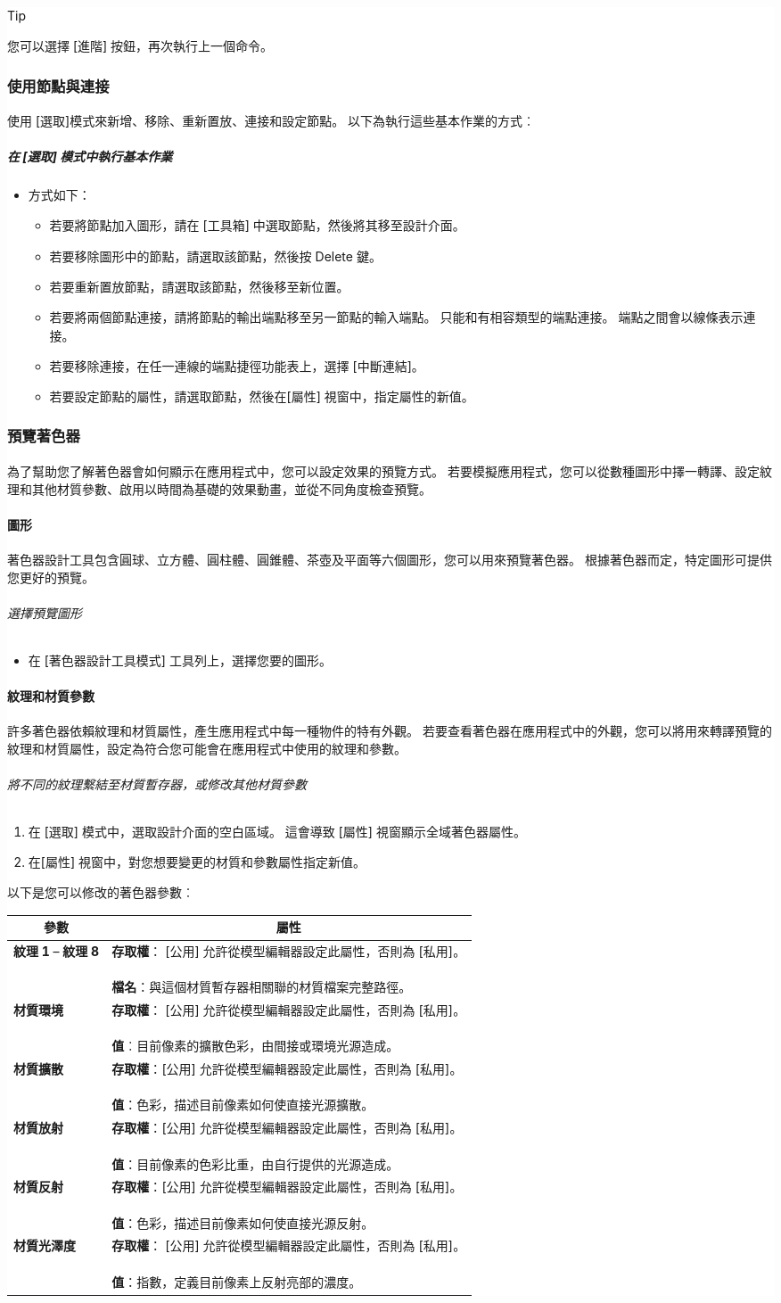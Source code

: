 > [!TIP]
>  您可以選擇 [進階] 按鈕，再次執行上一個命令。  
  
### <a name="working-with-nodes-and-connections"></a>使用節點與連接  
 使用 [選取]模式來新增、移除、重新置放、連接和設定節點。 以下為執行這些基本作業的方式︰  
  
##### <a name="to-perform-basic-operations-in-select-mode"></a>在 [選取] 模式中執行基本作業  
  
-   方式如下：  
  
    -   若要將節點加入圖形，請在 [工具箱] 中選取節點，然後將其移至設計介面。  
  
    -   若要移除圖形中的節點，請選取該節點，然後按 Delete 鍵。  
  
    -   若要重新置放節點，請選取該節點，然後移至新位置。  
  
    -   若要將兩個節點連接，請將節點的輸出端點移至另一節點的輸入端點。 只能和有相容類型的端點連接。 端點之間會以線條表示連接。  
  
    -   若要移除連接，在任一連線的端點捷徑功能表上，選擇 [中斷連結]。  
  
    -   若要設定節點的屬性，請選取節點，然後在[屬性] 視窗中，指定屬性的新值。  
  
### <a name="previewing-shaders"></a>預覽著色器  
 為了幫助您了解著色器會如何顯示在應用程式中，您可以設定效果的預覽方式。 若要模擬應用程式，您可以從數種圖形中擇一轉譯、設定紋理和其他材質參數、啟用以時間為基礎的效果動畫，並從不同角度檢查預覽。  
  
#### <a name="shapes"></a>圖形  
 著色器設計工具包含圓球、立方體、圓柱體、圓錐體、茶壺及平面等六個圖形，您可以用來預覽著色器。 根據著色器而定，特定圖形可提供您更好的預覽。  
  
###### <a name="to-choose-a-preview-shape"></a>選擇預覽圖形  
  
-   在 [著色器設計工具模式] 工具列上，選擇您要的圖形。  
  
####  <a name="WWS_MaterialParameters"></a> 紋理和材質參數  
 許多著色器依賴紋理和材質屬性，產生應用程式中每一種物件的特有外觀。 若要查看著色器在應用程式中的外觀，您可以將用來轉譯預覽的紋理和材質屬性，設定為符合您可能會在應用程式中使用的紋理和參數。  
  
###### <a name="to-bind-a-different-texture-to-a-texture-register-or-to-modify-other-material-parameters"></a>將不同的紋理繫結至材質暫存器，或修改其他材質參數  
  
1.  在 [選取] 模式中，選取設計介面的空白區域。 這會導致 [屬性] 視窗顯示全域著色器屬性。  
  
2.  在[屬性] 視窗中，對您想要變更的材質和參數屬性指定新值。  
  
 以下是您可以修改的著色器參數︰  
  
|參數|屬性|  
|---------------|----------------|  
|**紋理 1** – **紋理 8**|**存取權**：                             [公用] 允許從模型編輯器設定此屬性，否則為 [私用]。<br /><br /> **檔名**：與這個材質暫存器相關聯的材質檔案完整路徑。|  
|**材質環境**|**存取權**：                             [公用] 允許從模型編輯器設定此屬性，否則為 [私用]。<br /><br /> **值**︰目前像素的擴散色彩，由間接或環境光源造成。|  
|**材質擴散**|**存取權**：[公用] 允許從模型編輯器設定此屬性，否則為 [私用]。<br /><br /> **值**：色彩，描述目前像素如何使直接光源擴散。|  
|**材質放射**|**存取權**：[公用] 允許從模型編輯器設定此屬性，否則為 [私用]。<br /><br /> **值**：目前像素的色彩比重，由自行提供的光源造成。|  
|**材質反射**|**存取權**：[公用] 允許從模型編輯器設定此屬性，否則為 [私用]。<br /><br /> **值**：色彩，描述目前像素如何使直接光源反射。|  
|**材質光澤度**|**存取權**：                             [公用] 允許從模型編輯器設定此屬性，否則為 [私用]。<br /><br /> **值**：指數，定義目前像素上反射亮部的濃度。|  
  